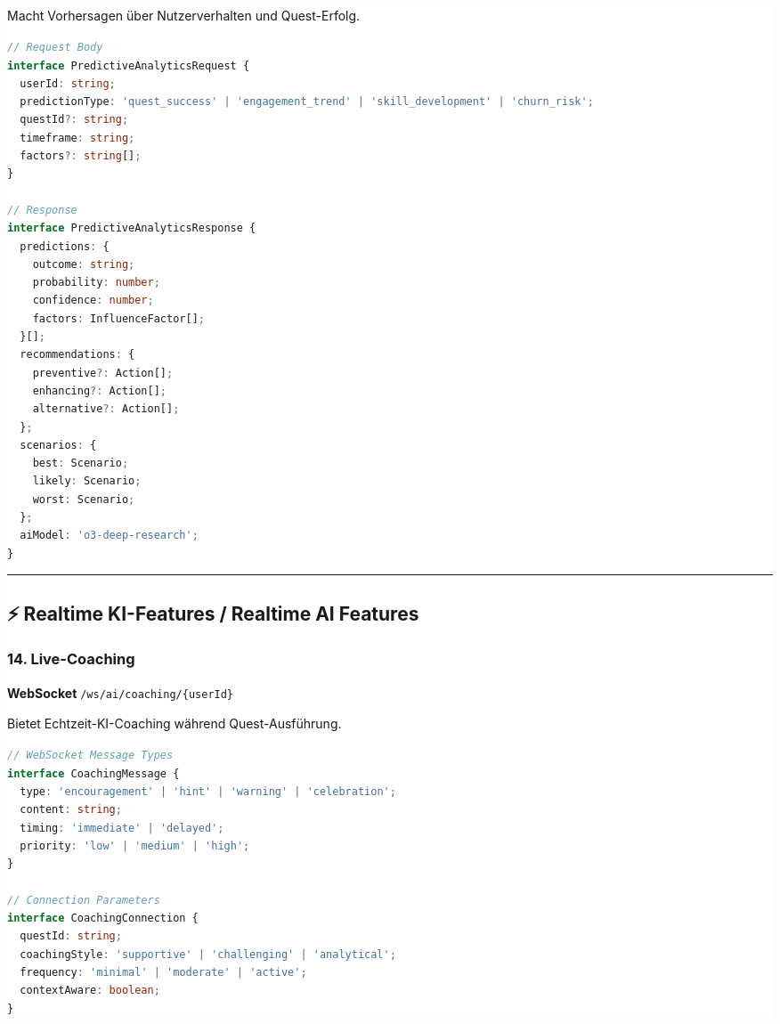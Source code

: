 Macht Vorhersagen über Nutzerverhalten und Quest-Erfolg.

```typescript
// Request Body
interface PredictiveAnalyticsRequest {
  userId: string;
  predictionType: 'quest_success' | 'engagement_trend' | 'skill_development' | 'churn_risk';
  questId?: string;
  timeframe: string;
  factors?: string[];
}

// Response
interface PredictiveAnalyticsResponse {
  predictions: {
    outcome: string;
    probability: number;
    confidence: number;
    factors: InfluenceFactor[];
  }[];
  recommendations: {
    preventive?: Action[];
    enhancing?: Action[];
    alternative?: Action[];
  };
  scenarios: {
    best: Scenario;
    likely: Scenario;
    worst: Scenario;
  };
  aiModel: 'o3-deep-research';
}
```

---

## ⚡ Realtime KI-Features / Realtime AI Features

### 14. Live-Coaching
**WebSocket** `/ws/ai/coaching/{userId}`

Bietet Echtzeit-KI-Coaching während Quest-Ausführung.

```typescript
// WebSocket Message Types
interface CoachingMessage {
  type: 'encouragement' | 'hint' | 'warning' | 'celebration';
  content: string;
  timing: 'immediate' | 'delayed';
  priority: 'low' | 'medium' | 'high';
}

// Connection Parameters
interface CoachingConnection {
  questId: string;
  coachingStyle: 'supportive' | 'challenging' | 'analytical';
  frequency: 'minimal' | 'moderate' | 'active';
  contextAware: boolean;
}
```
